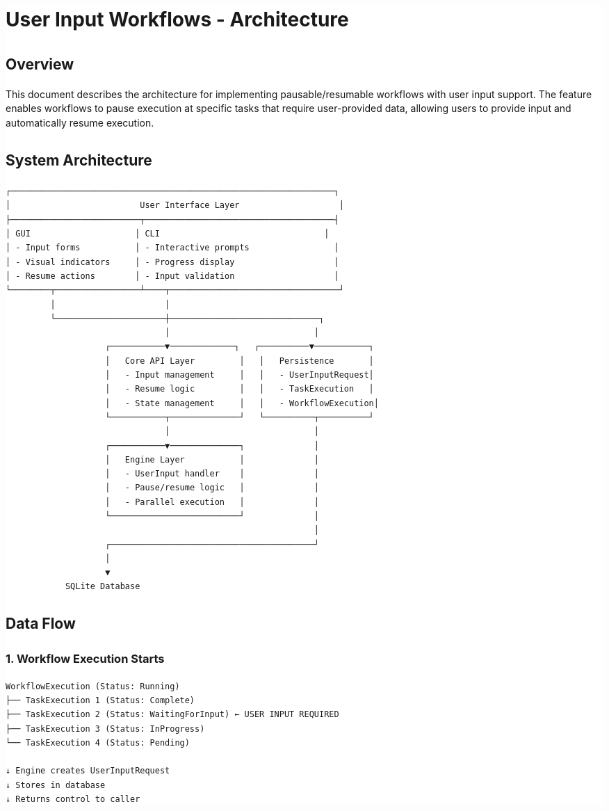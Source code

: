 # User Input Workflows - Architecture

## Overview

This document describes the architecture for implementing pausable/resumable workflows with user input support. The feature enables workflows to pause execution at specific tasks that require user-provided data, allowing users to provide input and automatically resume execution.

## System Architecture

```
┌─────────────────────────────────────────────────────────────────┐
│                          User Interface Layer                    │
├──────────────────────────┬──────────────────────────────────────┤
│ GUI                     │ CLI                                 │
│ - Input forms           │ - Interactive prompts                 │
│ - Visual indicators     │ - Progress display                    │
│ - Resume actions        │ - Input validation                    │
└────────┬─────────────────┴────┬──────────────────────────────────┘
         │                      │
         └──────────────────────┼──────────────────────────────┐
                                │                             │
                    ┌───────────▼─────────────┐   ┌──────────▼───────────┐
                    │   Core API Layer         │   │   Persistence       │
                    │   - Input management     │   │   - UserInputRequest│
                    │   - Resume logic         │   │   - TaskExecution   │
                    │   - State management     │   │   - WorkflowExecution│
                    └───────────┬──────────────┘   └──────────┬──────────┘
                                │                             │
                    ┌───────────▼──────────────┐              │
                    │   Engine Layer           │              │
                    │   - UserInput handler    │              │
                    │   - Pause/resume logic   │              │
                    │   - Parallel execution   │              │
                    └──────────────────────────┘              │
                                                              │
                    ┌─────────────────────────────────────────┘
                    │
                    ▼
            SQLite Database
```

## Data Flow

### 1. Workflow Execution Starts

```
WorkflowExecution (Status: Running)
├── TaskExecution 1 (Status: Complete)
├── TaskExecution 2 (Status: WaitingForInput) ← USER INPUT REQUIRED
├── TaskExecution 3 (Status: InProgress)
└── TaskExecution 4 (Status: Pending)

↓ Engine creates UserInputRequest
↓ Stores in database
↓ Returns control to caller
```
